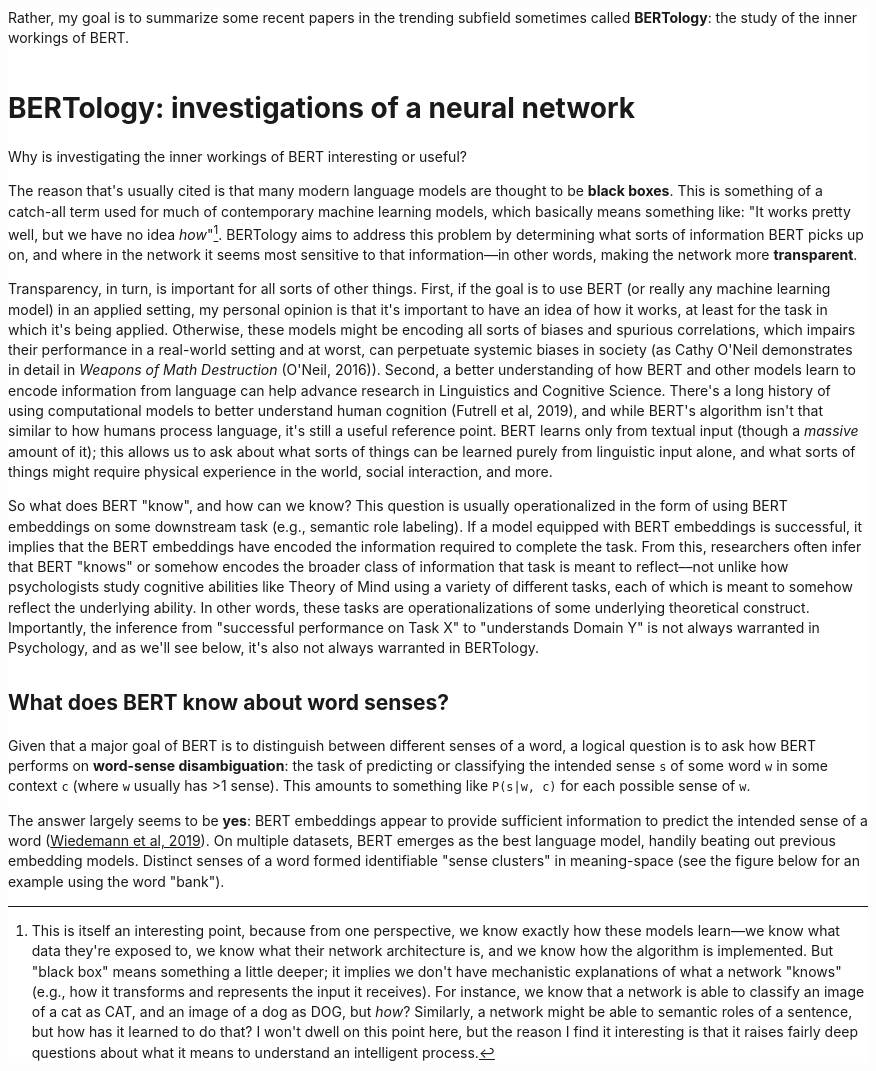 Rather, my goal is to summarize some recent papers in the trending subfield sometimes called **BERTology**: the study of the inner workings of BERT.

# BERTology: investigations of a neural network

Why is investigating the inner workings of BERT interesting or useful?

The reason that's usually cited is that many modern language models are thought to be **black boxes**. This is something of a catch-all term used for much of contemporary machine learning models, which basically means something like: "It works pretty well, but we have no idea *how*"[^1]. BERTology aims to address this problem by determining what sorts of information BERT picks up on, and where in the network it seems most sensitive to that information––in other words, making the network more **transparent**. 

Transparency, in turn, is important for all sorts of other things. First, if the goal is to use BERT (or really any machine learning model) in an applied setting, my personal opinion is that it's important to have an idea of how it works, at least for the task in which it's being applied. Otherwise, these models might be encoding all sorts of biases and spurious correlations, which impairs their performance in a real-world setting and at worst, can perpetuate systemic biases in society (as Cathy O'Neil demonstrates in detail in *Weapons of Math Destruction* (O'Neil, 2016)). Second, a better understanding of how BERT and other models learn to encode information from language can help advance research in Linguistics and Cognitive Science. There's a long history of using computational models to better understand human cognition (Futrell et al, 2019), and while BERT's algorithm isn't that similar to how humans process language, it's still a useful reference point. BERT learns only from textual input (though a *massive* amount of it); this allows us to ask about what sorts of things can be learned purely from linguistic input alone, and what sorts of things might require physical experience in the world, social interaction, and more.

So what does BERT "know", and how can we know? This question is usually operationalized in the form of using BERT embeddings on some downstream task (e.g., semantic role labeling). If a model equipped with BERT embeddings is successful, it implies that the BERT embeddings have encoded the information required to complete the task. From this, researchers often infer that BERT "knows" or somehow encodes the broader class of information that task is meant to reflect––not unlike how psychologists study cognitive abilities like Theory of Mind using a variety of different tasks, each of which is meant to somehow reflect the underlying ability. In other words, these tasks are operationalizations of some underlying theoretical construct. Importantly, the inference from "successful performance on Task X" to "understands Domain Y" is not always warranted in Psychology, and as we'll see below, it's also not always warranted in BERTology. 


## What does BERT know about word senses?

Given that a major goal of BERT is to distinguish between different senses of a word, a logical question is to ask how BERT performs on **word-sense disambiguation**: the task of predicting or classifying the intended sense `s` of some word `w` in some context `c` (where `w` usually has >1 sense). This amounts to something like `P(s|w, c)` for each possible sense of `w`.

The answer largely seems to be **yes**: BERT embeddings appear to provide sufficient information to predict the intended sense of a word ([Wiedemann et al, 2019](https://arxiv.org/pdf/1909.10430.pdf)). On multiple datasets, BERT emerges as the best language model, handily beating out previous embedding models. Distinct senses of a word formed identifiable "sense clusters" in meaning-space (see the figure below for an example using the word "bank").


[^1]: This is itself an interesting point, because from one perspective, we know exactly how these models learn––we know what data they're exposed to, we know what their network architecture is, and we know how the algorithm is implemented. But "black box" means something a little deeper; it implies we don't have mechanistic explanations of what a network "knows" (e.g., how it transforms and represents the input it receives). For instance, we know that a network is able to classify an image of a cat as CAT, and an image of a dog as DOG, but *how*? Similarly, a network might be able to semantic roles of a sentence, but how has it learned to do that? I won't dwell on this point here, but the reason I find it interesting is that it raises fairly deep questions about what it means to understand an intelligent process. 
[^2]: More information (more layers) should always improve the model, but the question is by *how much*. 
[^3]: Skeptical readers might be thinking: how do we know this isn't what humans do, too? Why do we assume that humans "understand" and BERT doesn't? What is learning but the identification of associated cues? And you'd be exactly right in voicing this concern, which is exactly why the point of designing a research experiment is to eliminate all possible confounds other than the specific thing one is interested in. If you want to infer that `A --> B`, you need to manipulate `A` and *nothing else*, and ask whether the manipulation of `A` corresponds reliably to differences in `B`. That's what makes experiment design hard––the elimination of alternative explanations for a particular outcome. 